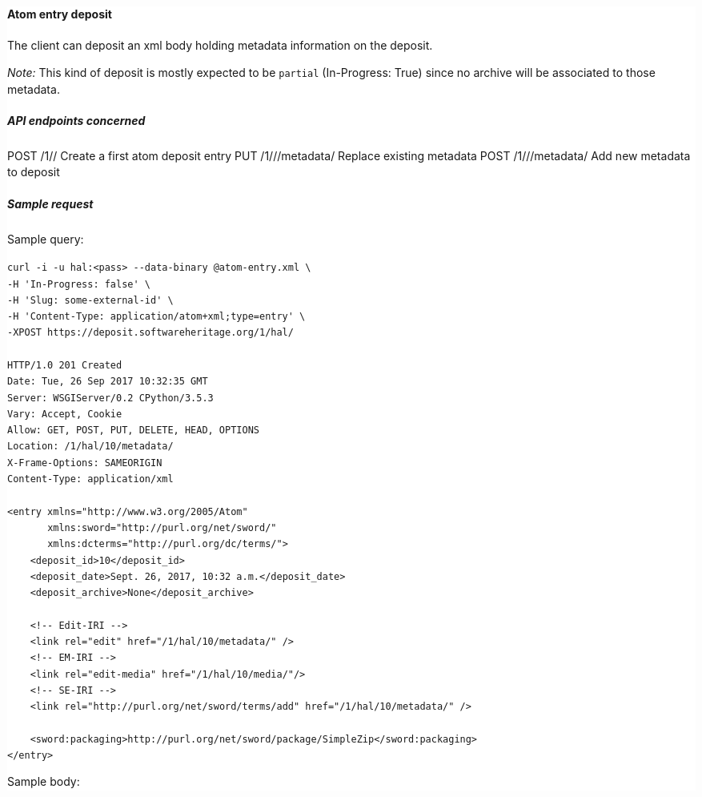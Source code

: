#### Atom entry deposit

The client can deposit an xml body holding metadata information on the
deposit.

*Note:* This kind of deposit is mostly expected to be `partial`
(In-Progress: True) since no archive will be associated to those
metadata.

##### API endpoints concerned

POST /1/<collection-name>/                       Create a first atom deposit entry
PUT /1/<collection-name>/<deposit-id>/metadata/  Replace existing metadata
POST /1/<collection-name>/<deposit-id>/metadata/ Add new metadata to deposit

##### Sample request

Sample query:

``` Shell
curl -i -u hal:<pass> --data-binary @atom-entry.xml \
-H 'In-Progress: false' \
-H 'Slug: some-external-id' \
-H 'Content-Type: application/atom+xml;type=entry' \
-XPOST https://deposit.softwareheritage.org/1/hal/

HTTP/1.0 201 Created
Date: Tue, 26 Sep 2017 10:32:35 GMT
Server: WSGIServer/0.2 CPython/3.5.3
Vary: Accept, Cookie
Allow: GET, POST, PUT, DELETE, HEAD, OPTIONS
Location: /1/hal/10/metadata/
X-Frame-Options: SAMEORIGIN
Content-Type: application/xml

<entry xmlns="http://www.w3.org/2005/Atom"
       xmlns:sword="http://purl.org/net/sword/"
       xmlns:dcterms="http://purl.org/dc/terms/">
    <deposit_id>10</deposit_id>
    <deposit_date>Sept. 26, 2017, 10:32 a.m.</deposit_date>
    <deposit_archive>None</deposit_archive>

    <!-- Edit-IRI -->
    <link rel="edit" href="/1/hal/10/metadata/" />
    <!-- EM-IRI -->
    <link rel="edit-media" href="/1/hal/10/media/"/>
    <!-- SE-IRI -->
    <link rel="http://purl.org/net/sword/terms/add" href="/1/hal/10/metadata/" />

    <sword:packaging>http://purl.org/net/sword/package/SimpleZip</sword:packaging>
</entry>
```

Sample body:
